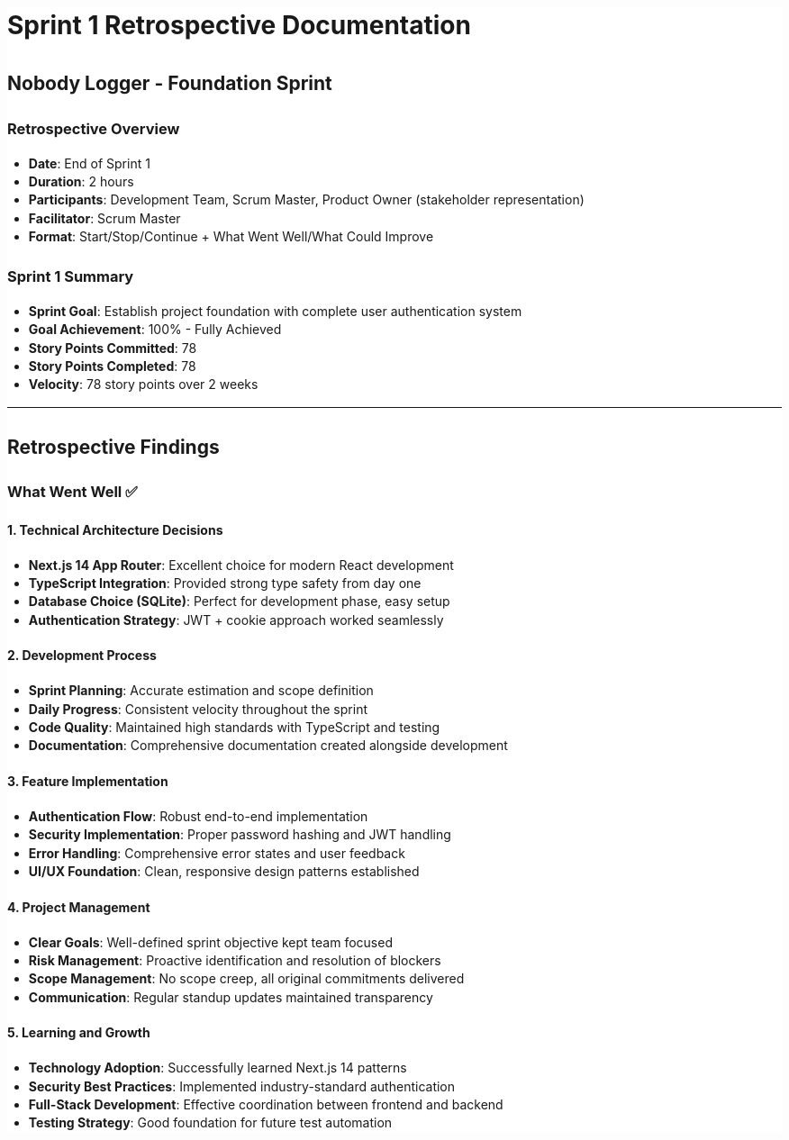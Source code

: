 # Sprint 1 Retrospective Documentation
## Nobody Logger - Foundation Sprint

### Retrospective Overview
- **Date**: End of Sprint 1
- **Duration**: 2 hours
- **Participants**: Development Team, Scrum Master, Product Owner (stakeholder representation)
- **Facilitator**: Scrum Master
- **Format**: Start/Stop/Continue + What Went Well/What Could Improve

### Sprint 1 Summary
- **Sprint Goal**: Establish project foundation with complete user authentication system
- **Goal Achievement**: 100% - Fully Achieved
- **Story Points Committed**: 78
- **Story Points Completed**: 78
- **Velocity**: 78 story points over 2 weeks

---

## Retrospective Findings

### What Went Well ✅

#### 1. Technical Architecture Decisions
- **Next.js 14 App Router**: Excellent choice for modern React development
- **TypeScript Integration**: Provided strong type safety from day one
- **Database Choice (SQLite)**: Perfect for development phase, easy setup
- **Authentication Strategy**: JWT + cookie approach worked seamlessly

#### 2. Development Process
- **Sprint Planning**: Accurate estimation and scope definition
- **Daily Progress**: Consistent velocity throughout the sprint
- **Code Quality**: Maintained high standards with TypeScript and testing
- **Documentation**: Comprehensive documentation created alongside development

#### 3. Feature Implementation
- **Authentication Flow**: Robust end-to-end implementation
- **Security Implementation**: Proper password hashing and JWT handling
- **Error Handling**: Comprehensive error states and user feedback
- **UI/UX Foundation**: Clean, responsive design patterns established

#### 4. Project Management
- **Clear Goals**: Well-defined sprint objective kept team focused
- **Risk Management**: Proactive identification and resolution of blockers
- **Scope Management**: No scope creep, all original commitments delivered
- **Communication**: Regular standup updates maintained transparency

#### 5. Learning and Growth
- **Technology Adoption**: Successfully learned Next.js 14 patterns
- **Security Best Practices**: Implemented industry-standard authentication
- **Full-Stack Development**: Effective coordination between frontend and backend
- **Testing Strategy**: Good foundation for future test automation
